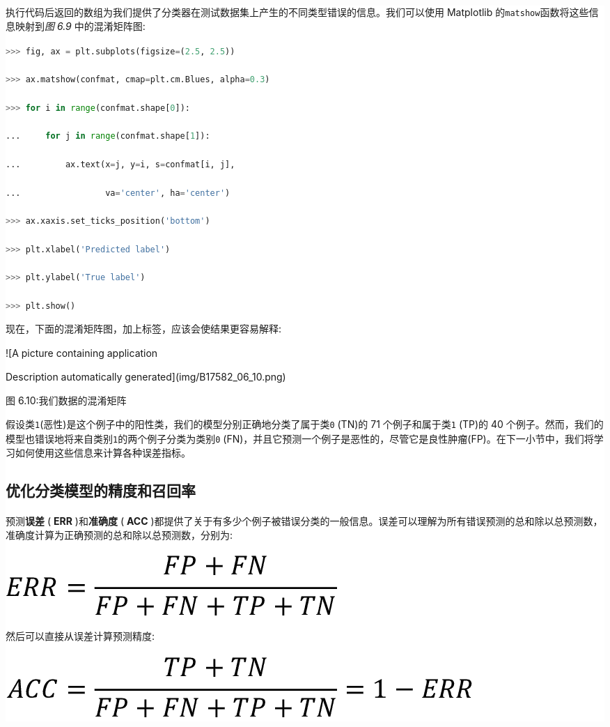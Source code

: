 执行代码后返回的数组为我们提供了分类器在测试数据集上产生的不同类型错误的信息。我们可以使用 Matplotlib 的`matshow`函数将这些信息映射到*图 6.9* 中的混淆矩阵图:

```py
>>> fig, ax = plt.subplots(figsize=(2.5, 2.5))

>>> ax.matshow(confmat, cmap=plt.cm.Blues, alpha=0.3)

>>> for i in range(confmat.shape[0]):

...     for j in range(confmat.shape[1]):

...         ax.text(x=j, y=i, s=confmat[i, j],

...                 va='center', ha='center')

>>> ax.xaxis.set_ticks_position('bottom')

>>> plt.xlabel('Predicted label')

>>> plt.ylabel('True label')

>>> plt.show() 
```

现在，下面的混淆矩阵图，加上标签，应该会使结果更容易解释:

![A picture containing application

Description automatically generated](img/B17582_06_10.png)

图 6.10:我们数据的混淆矩阵

假设类`1`(恶性)是这个例子中的阳性类，我们的模型分别正确地分类了属于类`0` (TN)的 71 个例子和属于类`1` (TP)的 40 个例子。然而，我们的模型也错误地将来自类别`1`的两个例子分类为类别`0` (FN)，并且它预测一个例子是恶性的，尽管它是良性肿瘤(FP)。在下一小节中，我们将学习如何使用这些信息来计算各种误差指标。

## 优化分类模型的精度和召回率

预测**误差** ( **ERR** )和**准确度** ( **ACC** )都提供了关于有多少个例子被错误分类的一般信息。误差可以理解为所有错误预测的总和除以总预测数，准确度计算为正确预测的总和除以总预测数，分别为:

![](img/B17582_06_001.png)

然后可以直接从误差计算预测精度:

![](img/B17582_06_002.png)
